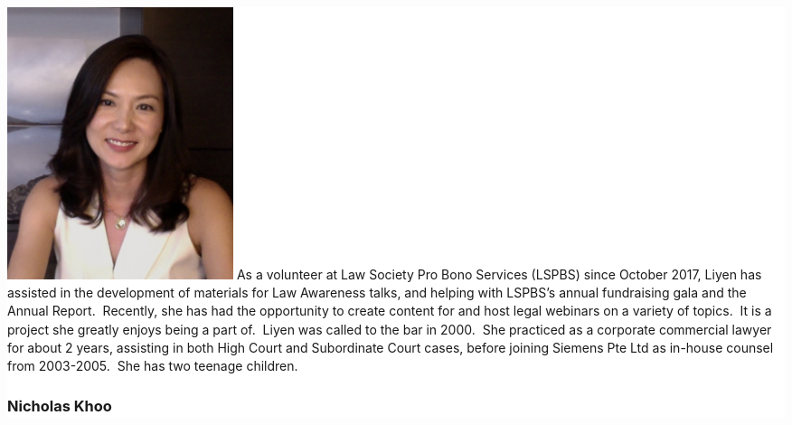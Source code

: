<img src="/images/Lim%20Liyen.jpg" 
         style="width:250px !important;"/>
As a volunteer at Law Society Pro Bono Services (LSPBS) since October 2017, Liyen has assisted in the development of materials for Law Awareness talks, and helping with LSPBS’s annual fundraising gala and the Annual Report.  Recently, she has had the opportunity to create content for and host legal webinars on a variety of topics.  It is a project she greatly enjoys being a part of.  Liyen was called to the bar in 2000.  She practiced as a corporate commercial lawyer for about 2 years, assisting in both High Court and Subordinate Court cases, before joining Siemens Pte Ltd as in-house counsel from 2003-2005.  She has two teenage children.


### Nicholas Khoo